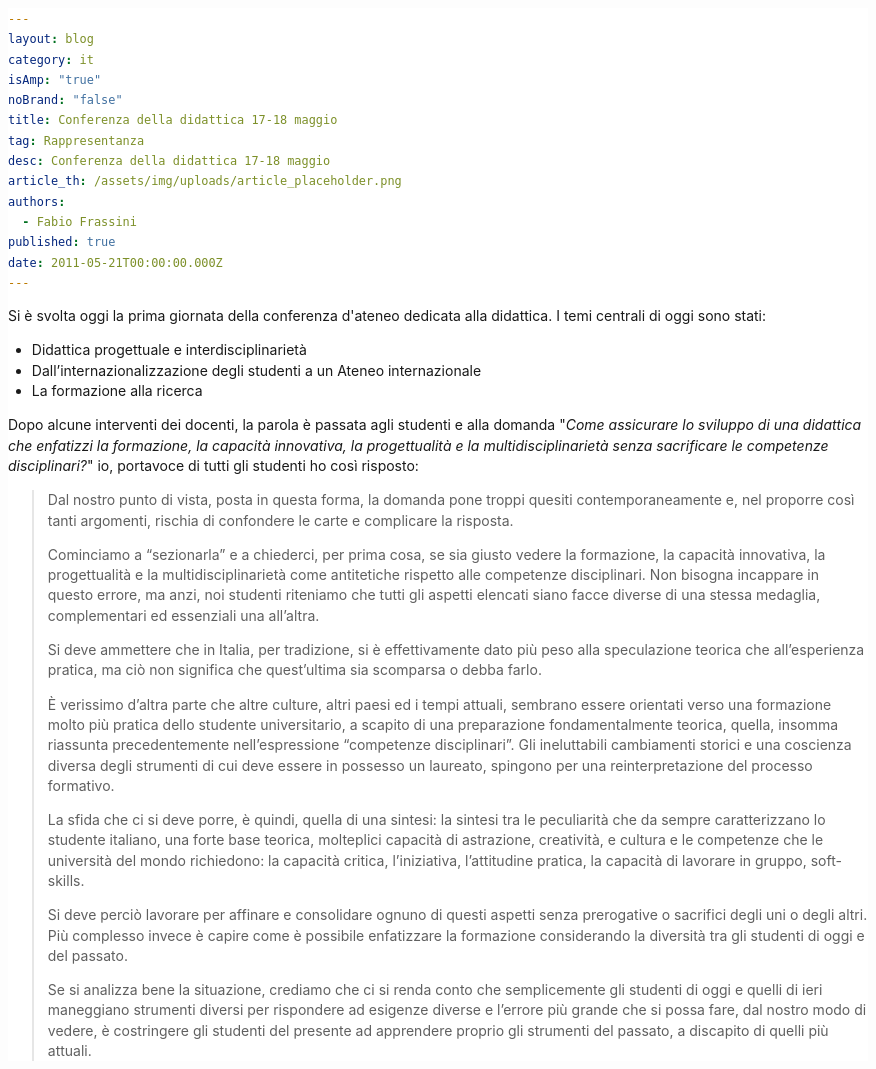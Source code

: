 ```yaml
---
layout: blog
category: it
isAmp: "true"
noBrand: "false"
title: Conferenza della didattica 17-18 maggio
tag: Rappresentanza
desc: Conferenza della didattica 17-18 maggio
article_th: /assets/img/uploads/article_placeholder.png
authors:
  - Fabio Frassini
published: true
date: 2011-05-21T00:00:00.000Z
---
```


Si è svolta oggi la prima giornata della conferenza d'ateneo dedicata alla didattica. I temi centrali di oggi sono stati:

*   Didattica progettuale e interdisciplinarietà
*   Dall’internazionalizzazione degli studenti a un Ateneo internazionale
*   La formazione alla ricerca

Dopo alcune interventi dei docenti, la parola è passata agli studenti e alla domanda "_Come assicurare lo sviluppo di una didattica che enfatizzi la formazione, la capacità innovativa, la progettualità e la multidisciplinarietà senza sacrificare le competenze disciplinari?_" io, portavoce di tutti gli studenti ho così risposto:

> Dal nostro punto di vista, posta in questa forma, la domanda pone troppi quesiti contemporaneamente e, nel proporre così tanti argomenti, rischia di confondere le carte e complicare la risposta.
> 
> Cominciamo a “sezionarla” e a chiederci, per prima cosa, se sia giusto vedere la formazione, la capacità innovativa, la progettualità e la multidisciplinarietà come antitetiche rispetto alle competenze disciplinari. Non bisogna incappare in questo errore, ma anzi, noi studenti riteniamo che tutti gli aspetti elencati siano facce diverse di una stessa medaglia, complementari ed essenziali una all’altra.
> 
> Si deve ammettere che in Italia, per tradizione, si è effettivamente dato più peso alla speculazione teorica che all’esperienza pratica, ma ciò non significa che quest’ultima sia scomparsa o debba farlo.
> 
> È verissimo d’altra parte che altre culture, altri paesi ed i tempi attuali, sembrano essere orientati verso una formazione molto più pratica dello studente universitario, a scapito di una preparazione fondamentalmente teorica, quella, insomma riassunta precedentemente nell’espressione “competenze disciplinari”. Gli ineluttabili cambiamenti storici e una coscienza diversa degli strumenti di cui deve essere in possesso un laureato, spingono per una reinterpretazione del processo formativo.
> 
> La sfida che ci si deve porre, è quindi, quella di una sintesi: la sintesi tra le peculiarità che da sempre caratterizzano lo studente italiano, una forte base teorica, molteplici capacità di astrazione, creatività, e cultura e le competenze che le università del mondo richiedono: la capacità critica, l’iniziativa, l’attitudine pratica, la capacità di lavorare in gruppo, soft-skills.
> 
> Si deve perciò lavorare per affinare e consolidare ognuno di questi aspetti senza prerogative o sacrifici degli uni o degli altri. Più complesso invece è capire come è possibile enfatizzare la formazione considerando la diversità tra gli studenti di oggi e del passato.
> 
> Se si analizza bene la situazione, crediamo che ci si renda conto che semplicemente gli studenti di oggi e quelli di ieri maneggiano strumenti diversi per rispondere ad esigenze diverse e l’errore più grande che si possa fare, dal nostro modo di vedere, è costringere gli studenti del presente ad apprendere proprio gli strumenti del passato, a discapito di quelli più attuali.
> 